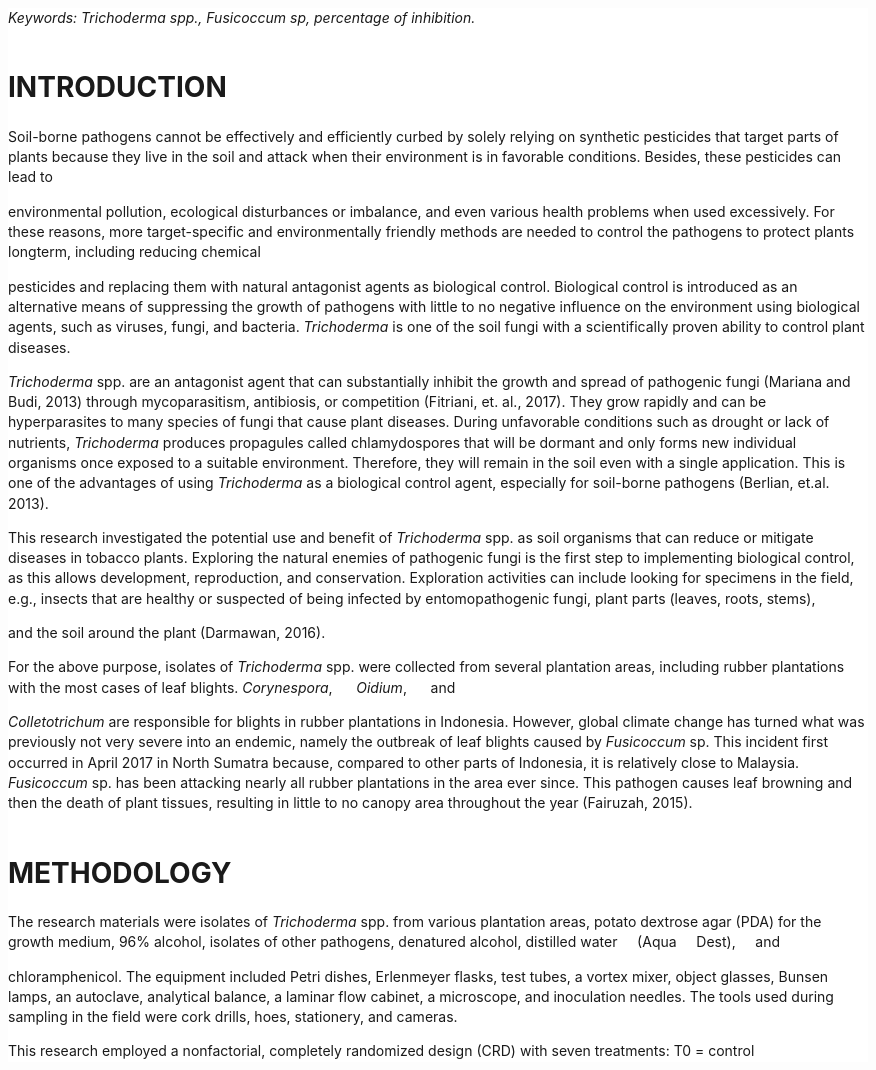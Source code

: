 <p><span class="font6" style="font-style:italic;">Keywords: Trichoderma spp., Fusicoccum sp, percentage of inhibition.</span></p>
<h1><a name="bookmark4"></a><span class="font6" style="font-weight:bold;"><a name="bookmark5"></a>INTRODUCTION</span></h1>
<p><span class="font6">Soil-borne pathogens cannot be effectively and efficiently curbed by solely relying on synthetic pesticides that target parts of plants because they live in the soil and attack when their environment is in favorable conditions. Besides, these pesticides can lead to</span></p>
<p><span class="font6">environmental pollution, ecological disturbances or imbalance, and even various health problems when used excessively. For these reasons, more target-specific and environmentally friendly methods are needed to control the pathogens to protect plants longterm, including reducing chemical</span></p>
<p><span class="font6">pesticides and replacing them with natural antagonist agents as biological control. Biological control is introduced as an alternative means of suppressing the growth of pathogens with little to no negative influence on the environment using biological agents, such as viruses, fungi, and bacteria. </span><span class="font6" style="font-style:italic;">Trichoderma</span><span class="font6"> is one of the soil fungi with a scientifically proven ability to control plant diseases.</span></p>
<p><span class="font6" style="font-style:italic;">Trichoderma</span><span class="font6"> spp. are an antagonist agent that can substantially inhibit the growth and spread of pathogenic fungi (Mariana and Budi, 2013) through mycoparasitism, antibiosis, or competition (Fitriani, et. al., 2017). They grow rapidly and can be hyperparasites to many species of fungi that cause plant diseases. During unfavorable conditions such as drought or lack of nutrients, </span><span class="font6" style="font-style:italic;">Trichoderma </span><span class="font6">produces propagules called chlamydospores that will be dormant and only forms new individual organisms once exposed to a suitable environment. Therefore, they will remain in the soil even with a single application. This is one of the advantages of using </span><span class="font6" style="font-style:italic;">Trichoderma</span><span class="font6"> as a biological control agent, especially for soil-borne pathogens (Berlian, et.al. 2013).</span></p>
<p><span class="font6">This research investigated the potential use and benefit of </span><span class="font6" style="font-style:italic;">Trichoderma</span><span class="font6"> spp. as soil organisms that can reduce or mitigate diseases in tobacco plants. Exploring the natural enemies of pathogenic fungi is the first step to implementing biological control, as this allows development, reproduction, and conservation. Exploration activities can include looking for specimens in the field, e.g., insects that are healthy or suspected of being infected by entomopathogenic fungi, plant parts (leaves, roots, stems),</span></p>
<p><span class="font6">and the soil around the plant (Darmawan, 2016).</span></p>
<p><span class="font6">For the above purpose, isolates of </span><span class="font6" style="font-style:italic;">Trichoderma</span><span class="font6"> spp. were collected from several plantation areas, including rubber plantations with the most cases of leaf blights. </span><span class="font6" style="font-style:italic;">Corynespora</span><span class="font6">, &nbsp;&nbsp;&nbsp;&nbsp;&nbsp;</span><span class="font6" style="font-style:italic;">Oidium</span><span class="font6">, &nbsp;&nbsp;&nbsp;&nbsp;&nbsp;and</span></p>
<p><span class="font6" style="font-style:italic;">Colletotrichum</span><span class="font6"> are responsible for blights in rubber plantations in Indonesia. However, global climate change has turned what was previously not very severe into an endemic, namely the outbreak of leaf blights caused by </span><span class="font6" style="font-style:italic;">Fusicoccum</span><span class="font6"> sp. This incident first occurred in April 2017 in North Sumatra because, compared to other parts of Indonesia, it is relatively close to Malaysia. </span><span class="font6" style="font-style:italic;">Fusicoccum</span><span class="font6"> sp. has been attacking nearly all rubber plantations in the area ever since. This pathogen causes leaf browning and then the death of plant tissues, resulting in little to no canopy area throughout the year (Fairuzah, 2015).</span></p>
<h1><a name="bookmark6"></a><span class="font6" style="font-weight:bold;"><a name="bookmark7"></a>METHODOLOGY</span></h1>
<p><span class="font6">The research materials were isolates of </span><span class="font6" style="font-style:italic;">Trichoderma</span><span class="font6"> spp. from various plantation areas, potato dextrose agar (PDA) for the growth medium, 96% alcohol, isolates of other pathogens, denatured alcohol, distilled water &nbsp;&nbsp;&nbsp;&nbsp;(Aqua &nbsp;&nbsp;&nbsp;&nbsp;Dest), &nbsp;&nbsp;&nbsp;&nbsp;and</span></p>
<p><span class="font6">chloramphenicol. The equipment included Petri dishes, Erlenmeyer flasks, test tubes, a vortex mixer, object glasses, Bunsen lamps, an autoclave, analytical balance, a laminar flow cabinet, a microscope, and inoculation needles. The tools used during sampling in the field were cork drills, hoes, stationery, and cameras.</span></p>
<p><span class="font6">This research employed a nonfactorial, completely randomized design (CRD) with seven treatments: T</span><span class="font3">0 </span><span class="font6">= control</span></p>